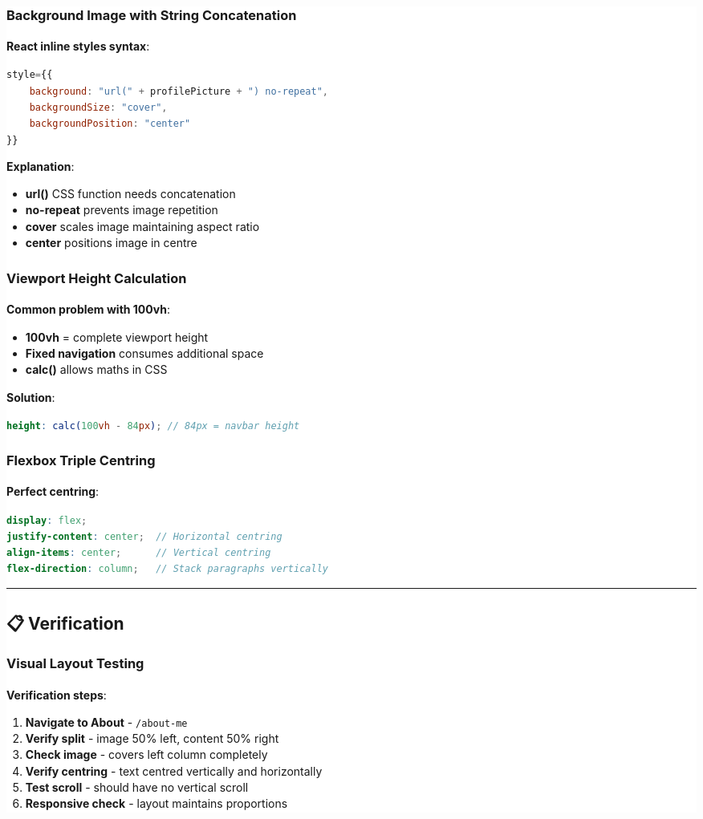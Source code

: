 ### Background Image with String Concatenation

**React inline styles syntax**:

```javascript
style={{
    background: "url(" + profilePicture + ") no-repeat",
    backgroundSize: "cover", 
    backgroundPosition: "center"
}}
```

**Explanation**:

- **url()** CSS function needs concatenation
- **no-repeat** prevents image repetition
- **cover** scales image maintaining aspect ratio
- **center** positions image in centre

### Viewport Height Calculation

**Common problem with 100vh**:

- **100vh** = complete viewport height
- **Fixed navigation** consumes additional space
- **calc()** allows maths in CSS

**Solution**:

```scss
height: calc(100vh - 84px); // 84px = navbar height
```

### Flexbox Triple Centring

**Perfect centring**:

```scss
display: flex;
justify-content: center;  // Horizontal centring
align-items: center;      // Vertical centring
flex-direction: column;   // Stack paragraphs vertically
```

---

## 📋 Verification

### Visual Layout Testing

**Verification steps**:

1. **Navigate to About** - `/about-me`
2. **Verify split** - image 50% left, content 50% right
3. **Check image** - covers left column completely
4. **Verify centring** - text centred vertically and horizontally
5. **Test scroll** - should have no vertical scroll
6. **Responsive check** - layout maintains proportions
